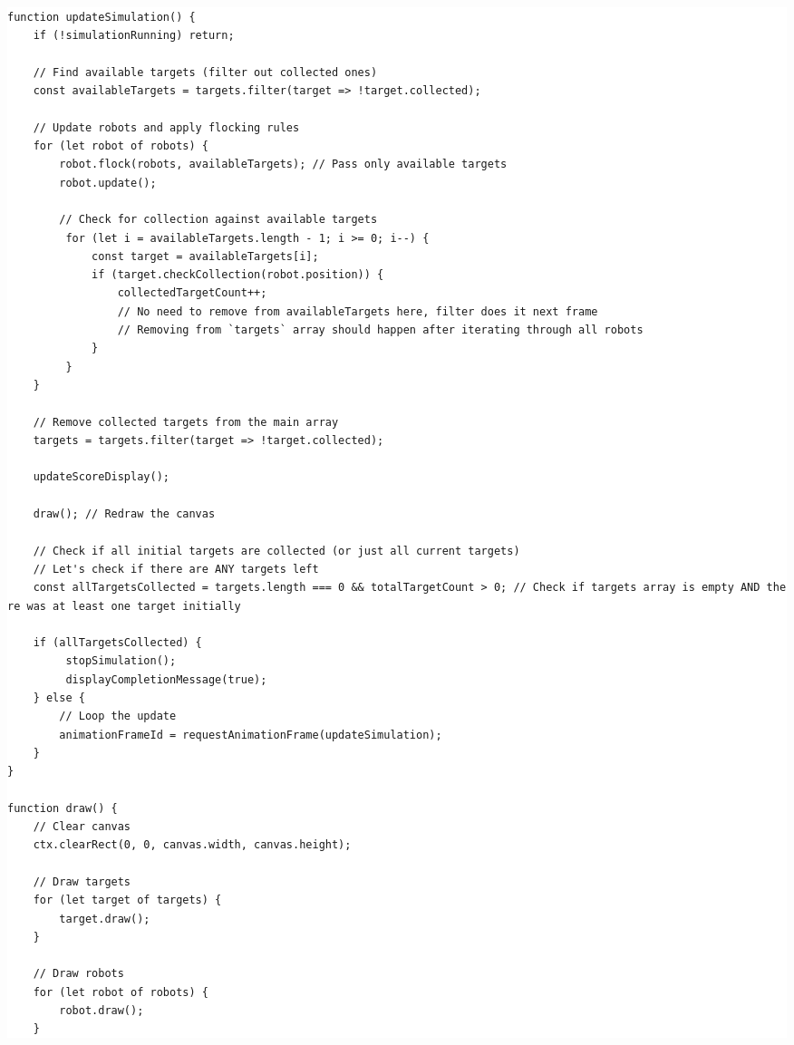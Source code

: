 
    function updateSimulation() {
        if (!simulationRunning) return;

        // Find available targets (filter out collected ones)
        const availableTargets = targets.filter(target => !target.collected);

        // Update robots and apply flocking rules
        for (let robot of robots) {
            robot.flock(robots, availableTargets); // Pass only available targets
            robot.update();

            // Check for collection against available targets
             for (let i = availableTargets.length - 1; i >= 0; i--) {
                 const target = availableTargets[i];
                 if (target.checkCollection(robot.position)) {
                     collectedTargetCount++;
                     // No need to remove from availableTargets here, filter does it next frame
                     // Removing from `targets` array should happen after iterating through all robots
                 }
             }
        }

        // Remove collected targets from the main array
        targets = targets.filter(target => !target.collected);

        updateScoreDisplay();

        draw(); // Redraw the canvas

        // Check if all initial targets are collected (or just all current targets)
        // Let's check if there are ANY targets left
        const allTargetsCollected = targets.length === 0 && totalTargetCount > 0; // Check if targets array is empty AND there was at least one target initially

        if (allTargetsCollected) {
             stopSimulation();
             displayCompletionMessage(true);
        } else {
            // Loop the update
            animationFrameId = requestAnimationFrame(updateSimulation);
        }
    }

    function draw() {
        // Clear canvas
        ctx.clearRect(0, 0, canvas.width, canvas.height);

        // Draw targets
        for (let target of targets) {
            target.draw();
        }

        // Draw robots
        for (let robot of robots) {
            robot.draw();
        }
